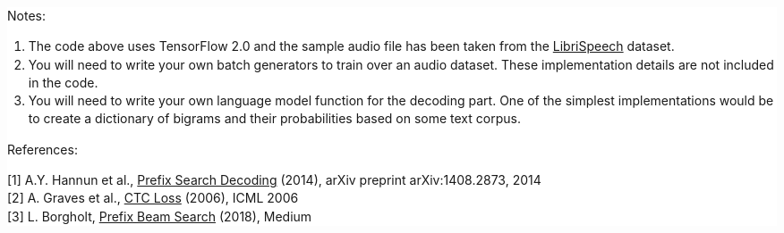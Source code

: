 
Notes:
1. The code above uses TensorFlow 2.0 and the sample audio file has been taken from the [LibriSpeech](http://www.openslr.org/12) dataset.
2. You will need to write your own batch generators to train over an audio dataset. These implementation details are not included in the code.
3. You will need to write your own language model function for the decoding part. One of the simplest implementations would be to create a dictionary of bigrams and their probabilities based on some text corpus.

References:

[1] A.Y. Hannun et al., [Prefix Search Decoding](https://arxiv.org/pdf/1408.2873v2.pdf) (2014), arXiv preprint arXiv:1408.2873, 2014  
[2] A. Graves et al., [CTC Loss](https://www.cs.toronto.edu/~graves/icml_2006.pdf) (2006), ICML 2006  
[3] L. Borgholt, [Prefix Beam Search](https://medium.com/corti-ai/ctc-networks-and-language-models-prefix-beam-search-explained-c11d1ee23306) (2018), Medium
